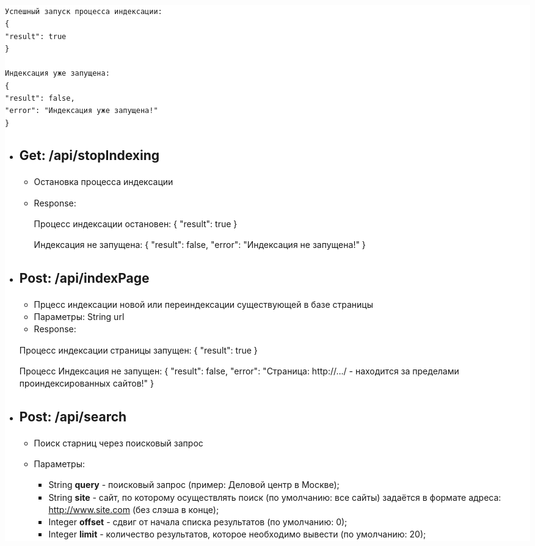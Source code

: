     Успешный запуск процесса индексации:
    {
    "result": true
    }
    
    Индексация уже запущена:
    {
    "result": false,
    "error": "Индексация уже запущена!"
    }

- Get:  /api/stopIndexing
  - 
  - Остановка процесса индексации
  - Response:


    Процесс индексации остановен:
    {
    "result": true
    }
    
    Индексация не запущена:
    {
    "result": false,
    "error": "Индексация не запущена!"
    }

- Post:  /api/indexPage
  - 
    - Прцесс индексации новой или переиндексации существующей в базе страницы
    - Параметры: String url
    - Response:


    Процесс индексации cтраницы запущен:
    {
    "result": true
    }
    
    Процесс Индексация не запущен:
    {
    "result": false,
    "error": "Страница: http://.../ - находится за пределами проиндексированных сайтов!"
    }


- Post:  /api/search
  - 
  - Поиск старниц через поисковый запрос
  - Параметры:

    - String __query__ - поисковый запрос (пример: Деловой центр в Москве);
    - String __site__ - сайт, по которому осуществлять поиск (по умолчанию: все сайты) задаётся в формате адреса: http://www.site.com (без слэша в конце);
    - Integer __offset__ - сдвиг от начала списка результатов (по умолчанию: 0);
    - Integer __limit__ - количество результатов, которое необходимо вывести (по умолчанию: 20);

